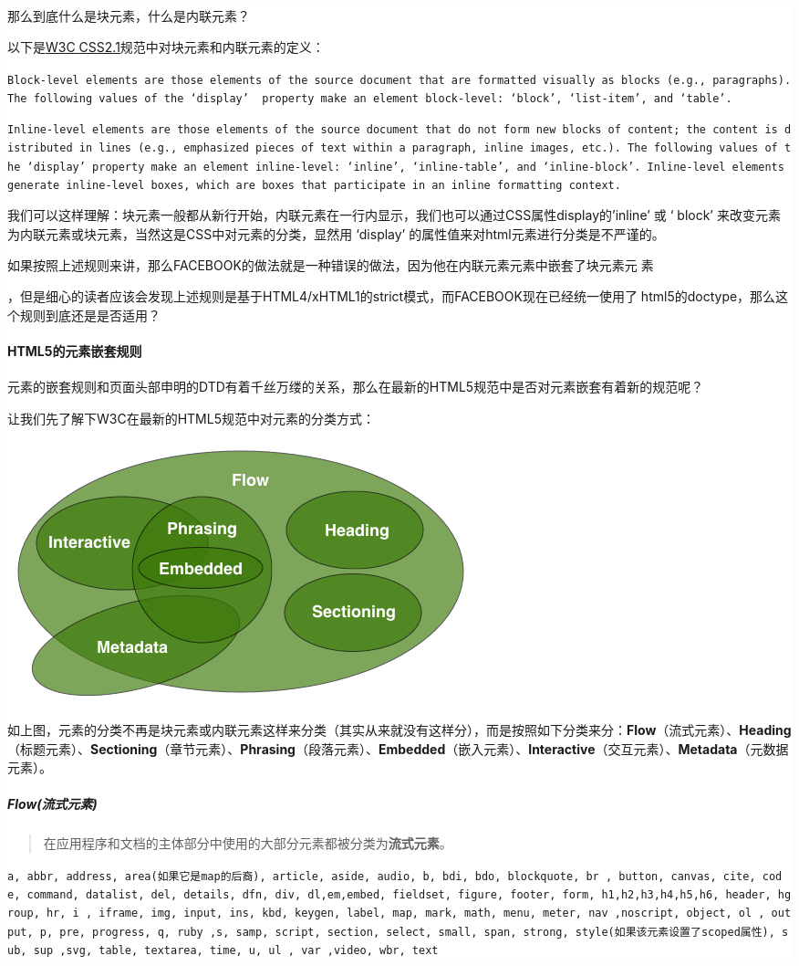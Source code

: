 那么到底什么是块元素，什么是内联元素？

以下是[W3C CSS2.1](http://www.w3.org/TR/CSS21/visuren.html#block-boxes)规范中对块元素和内联元素的定义：

```
Block-level elements are those elements of the source document that are formatted visually as blocks (e.g., paragraphs). The following values of the ‘display’  property make an element block-level: ‘block’, ‘list-item’, and ‘table’.
```

```
Inline-level elements are those elements of the source document that do not form new blocks of content; the content is distributed in lines (e.g., emphasized pieces of text within a paragraph, inline images, etc.). The following values of the ‘display’ property make an element inline-level: ‘inline’, ‘inline-table’, and ‘inline-block’. Inline-level elements generate inline-level boxes, which are boxes that participate in an inline formatting context.
```

我们可以这样理解：块元素一般都从新行开始，内联元素在一行内显示，我们也可以通过CSS属性display的’inline’ 或 ‘ block’ 来改变元素为内联元素或块元素，当然这是CSS中对元素的分类，显然用 ‘display’ 的属性值来对html元素进行分类是不严谨的。



如果按照上述规则来讲，那么FACEBOOK的做法就是一种错误的做法，因为他在内联元素<a>元素中嵌套了块元素元 素<div>，但是细心的读者应该会发现上述规则是基于HTML4/xHTML1的strict模式，而FACEBOOK现在已经统一使用了 html5的doctype，那么这个规则到底还是是否适用？

#### HTML5的元素嵌套规则

元素的嵌套规则和页面头部申明的DTD有着千丝万缕的关系，那么在最新的HTML5规范中是否对元素嵌套有着新的规范呢？

让我们先了解下W3C在最新的HTML5规范中对元素的分类方式：

![html5元素分类](assets/images/h5-element-type.png)

如上图，元素的分类不再是块元素或内联元素这样来分类（其实从来就没有这样分），而是按照如下分类来分：**Flow**（流式元素）、**Heading**（标题元素）、**Sectioning**（章节元素）、**Phrasing**（段落元素）、**Embedded**（嵌入元素）、**Interactive**（交互元素）、**Metadata**（元数据元素）。

##### Flow(流式元素)

> 在应用程序和文档的主体部分中使用的大部分元素都被分类为**流式元素**。

``` html
a, abbr, address, area(如果它是map的后裔), article, aside, audio, b, bdi, bdo, blockquote, br , button, canvas, cite, code, command, datalist, del, details, dfn, div, dl,em,embed, fieldset, figure, footer, form, h1,h2,h3,h4,h5,h6, header, hgroup, hr, i , iframe, img, input, ins, kbd, keygen, label, map, mark, math, menu, meter, nav ,noscript, object, ol , output, p, pre, progress, q, ruby ,s, samp, script, section, select, small, span, strong, style(如果该元素设置了scoped属性), sub, sup ,svg, table, textarea, time, u, ul , var ,video, wbr, text
```
